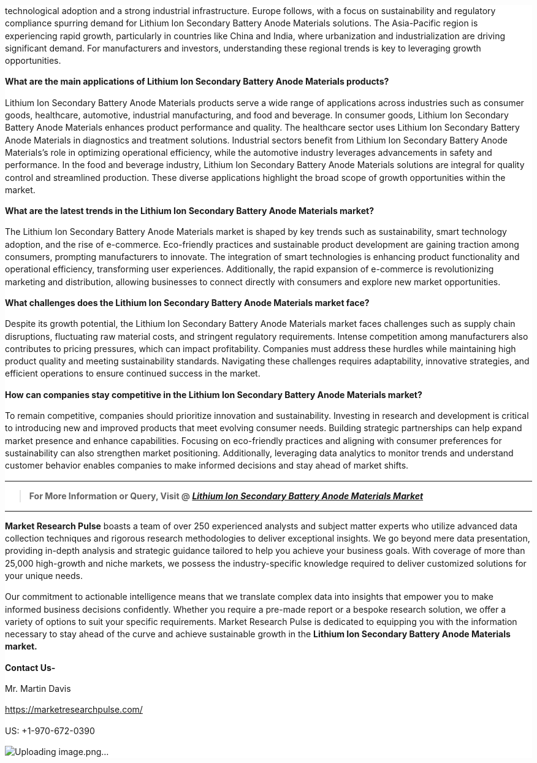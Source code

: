 technological adoption and a strong industrial infrastructure. Europe follows, with a focus on sustainability and regulatory compliance spurring demand for Lithium Ion Secondary Battery Anode Materials solutions. The Asia-Pacific region is experiencing rapid growth, particularly in countries like China and India, where urbanization and industrialization are driving significant demand. For manufacturers and investors, understanding these regional trends is key to leveraging growth opportunities.</p><p><strong>What are the main applications of Lithium Ion Secondary Battery Anode Materials products?</strong></p><p>Lithium Ion Secondary Battery Anode Materials products serve a wide range of applications across industries such as consumer goods, healthcare, automotive, industrial manufacturing, and food and beverage. In consumer goods, Lithium Ion Secondary Battery Anode Materials enhances product performance and quality. The healthcare sector uses Lithium Ion Secondary Battery Anode Materials in diagnostics and treatment solutions. Industrial sectors benefit from Lithium Ion Secondary Battery Anode Materials&rsquo;s role in optimizing operational efficiency, while the automotive industry leverages advancements in safety and performance. In the food and beverage industry, Lithium Ion Secondary Battery Anode Materials solutions are integral for quality control and streamlined production. These diverse applications highlight the broad scope of growth opportunities within the market.</p><p><strong>What are the latest trends in the Lithium Ion Secondary Battery Anode Materials market?</strong></p><p>The Lithium Ion Secondary Battery Anode Materials market is shaped by key trends such as sustainability, smart technology adoption, and the rise of e-commerce. Eco-friendly practices and sustainable product development are gaining traction among consumers, prompting manufacturers to innovate. The integration of smart technologies is enhancing product functionality and operational efficiency, transforming user experiences. Additionally, the rapid expansion of e-commerce is revolutionizing marketing and distribution, allowing businesses to connect directly with consumers and explore new market opportunities.</p><p><strong>What challenges does the Lithium Ion Secondary Battery Anode Materials market face?</strong></p><p>Despite its growth potential, the Lithium Ion Secondary Battery Anode Materials market faces challenges such as supply chain disruptions, fluctuating raw material costs, and stringent regulatory requirements. Intense competition among manufacturers also contributes to pricing pressures, which can impact profitability. Companies must address these hurdles while maintaining high product quality and meeting sustainability standards. Navigating these challenges requires adaptability, innovative strategies, and efficient operations to ensure continued success in the market.</p><p><strong>How can companies stay competitive in the Lithium Ion Secondary Battery Anode Materials market?</strong></p><p>To remain competitive, companies should prioritize innovation and sustainability. Investing in research and development is critical to introducing new and improved products that meet evolving consumer needs. Building strategic partnerships can help expand market presence and enhance capabilities. Focusing on eco-friendly practices and aligning with consumer preferences for sustainability can also strengthen market positioning. Additionally, leveraging data analytics to monitor trends and understand customer behavior enables companies to make informed decisions and stay ahead of market shifts.</p><hr /><blockquote><p><strong>For More Information or Query, Visit @&nbsp;<em><a href="https://marketresearchpulse.com/report/47036/lithium-ion-secondary-battery-anode-materials-market?utm_source=Linkedin&utm_medium=023">Lithium Ion Secondary Battery Anode Materials Market</a></em></strong></p></blockquote><hr /><p><strong>Market Research Pulse</strong> boasts a team of over 250 experienced analysts and subject matter experts who utilize advanced data collection techniques and rigorous research methodologies to deliver exceptional insights. We go beyond mere data presentation, providing in-depth analysis and strategic guidance tailored to help you achieve your business goals. With coverage of more than 25,000 high-growth and niche markets, we possess the industry-specific knowledge required to deliver customized solutions for your unique needs.</p><p>Our commitment to actionable intelligence means that we translate complex data into insights that empower you to make informed business decisions confidently. Whether you require a pre-made report or a bespoke research solution, we offer a variety of options to suit your specific requirements. Market Research Pulse is dedicated to equipping you with the information necessary to stay ahead of the curve and achieve sustainable growth in the <strong>Lithium Ion Secondary Battery Anode Materials market.</strong></p><p><strong>Contact Us-</strong></p><p>Mr. Martin Davis</p><p>https://marketresearchpulse.com/</p><p>US: +1-970-672-0390</p>
![Uploading image.png…]()
